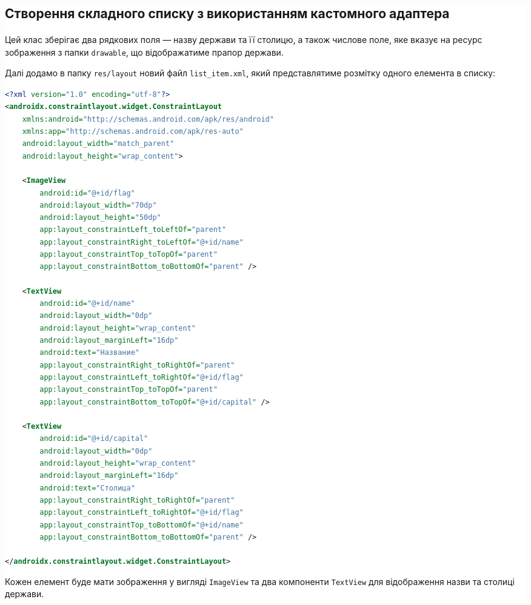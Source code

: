 ## Створення складного списку з використанням кастомного адаптера

Цей клас зберігає два рядкових поля — назву держави та її столицю, а також числове поле, яке вказує на ресурс зображення з папки `drawable`, що відображатиме прапор держави.

Далі додамо в папку `res/layout` новий файл `list_item.xml`, який представлятиме розмітку одного елемента в списку:

```xml
<?xml version="1.0" encoding="utf-8"?>
<androidx.constraintlayout.widget.ConstraintLayout
    xmlns:android="http://schemas.android.com/apk/res/android"
    xmlns:app="http://schemas.android.com/apk/res-auto"
    android:layout_width="match_parent"
    android:layout_height="wrap_content">
    
    <ImageView
        android:id="@+id/flag"
        android:layout_width="70dp"
        android:layout_height="50dp"
        app:layout_constraintLeft_toLeftOf="parent"
        app:layout_constraintRight_toLeftOf="@+id/name"
        app:layout_constraintTop_toTopOf="parent"
        app:layout_constraintBottom_toBottomOf="parent" />
 
    <TextView
        android:id="@+id/name"
        android:layout_width="0dp"
        android:layout_height="wrap_content"
        android:layout_marginLeft="16dp"
        android:text="Название"
        app:layout_constraintRight_toRightOf="parent"
        app:layout_constraintLeft_toRightOf="@+id/flag"
        app:layout_constraintTop_toTopOf="parent"
        app:layout_constraintBottom_toTopOf="@+id/capital" />
 
    <TextView
        android:id="@+id/capital"
        android:layout_width="0dp"
        android:layout_height="wrap_content"
        android:layout_marginLeft="16dp"
        android:text="Столица"
        app:layout_constraintRight_toRightOf="parent"
        app:layout_constraintLeft_toRightOf="@+id/flag"
        app:layout_constraintTop_toBottomOf="@+id/name"
        app:layout_constraintBottom_toBottomOf="parent" />
 
</androidx.constraintlayout.widget.ConstraintLayout>
```

Кожен елемент буде мати зображення у вигляді `ImageView` та два компоненти `TextView` для відображення назви та столиці держави.
